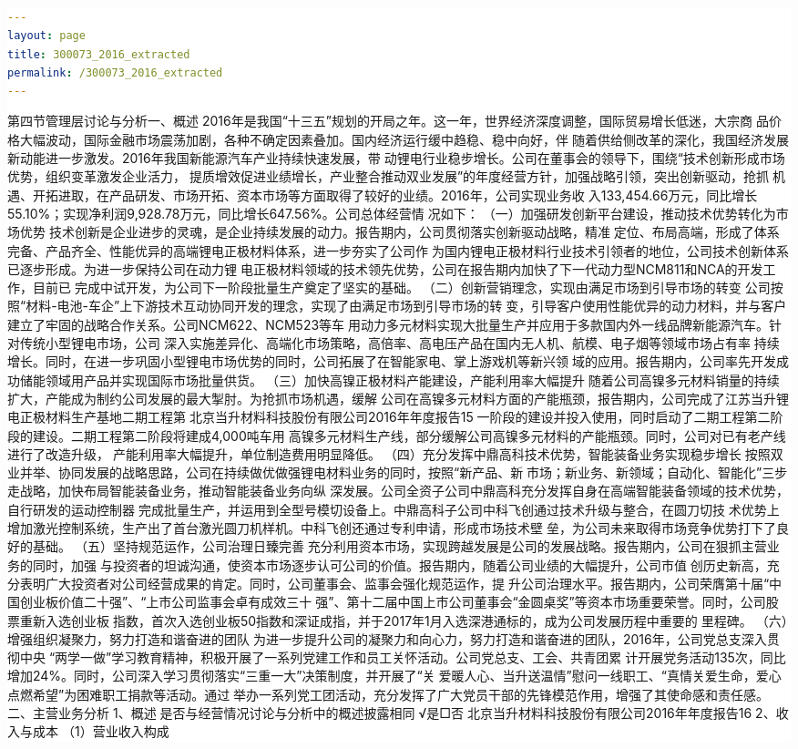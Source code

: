 ```yaml
---
layout: page
title: 300073_2016_extracted
permalink: /300073_2016_extracted
---
```


第四节管理层讨论与分析一、概述
2016年是我国“十三五”规划的开局之年。这一年，世界经济深度调整，国际贸易增长低迷，大宗商
品价格大幅波动，国际金融市场震荡加剧，各种不确定因素叠加。国内经济运行缓中趋稳、稳中向好，伴
随着供给侧改革的深化，我国经济发展新动能进一步激发。2016年我国新能源汽车产业持续快速发展，带
动锂电行业稳步增长。公司在董事会的领导下，围绕“技术创新形成市场优势，组织变革激发企业活力，
提质增效促进业绩增长，产业整合推动双业发展”的年度经营方针，加强战略引领，突出创新驱动，抢抓
机遇、开拓进取，在产品研发、市场开拓、资本市场等方面取得了较好的业绩。2016年，公司实现业务收
入133,454.66万元，同比增长55.10%；实现净利润9,928.78万元，同比增长647.56%。公司总体经营情
况如下：
（一）加强研发创新平台建设，推动技术优势转化为市场优势
技术创新是企业进步的灵魂，是企业持续发展的动力。报告期内，公司贯彻落实创新驱动战略，精准
定位、布局高端，形成了体系完备、产品齐全、性能优异的高端锂电正极材料体系，进一步夯实了公司作
为国内锂电正极材料行业技术引领者的地位，公司技术创新体系已逐步形成。为进一步保持公司在动力锂
电正极材料领域的技术领先优势，公司在报告期内加快了下一代动力型NCM811和NCA的开发工作，目前已
完成中试开发，为公司下一阶段批量生产奠定了坚实的基础。
（二）创新营销理念，实现由满足市场到引导市场的转变
公司按照“材料-电池-车企”上下游技术互动协同开发的理念，实现了由满足市场到引导市场的转
变，引导客户使用性能优异的动力材料，并与客户建立了牢固的战略合作关系。公司NCM622、NCM523等车
用动力多元材料实现大批量生产并应用于多款国内外一线品牌新能源汽车。针对传统小型锂电市场，公司
深入实施差异化、高端化市场策略，高倍率、高电压产品在国内无人机、航模、电子烟等领域市场占有率
持续增长。同时，在进一步巩固小型锂电市场优势的同时，公司拓展了在智能家电、掌上游戏机等新兴领
域的应用。报告期内，公司率先开发成功储能领域用产品并实现国际市场批量供货。
（三）加快高镍正极材料产能建设，产能利用率大幅提升
随着公司高镍多元材料销量的持续扩大，产能成为制约公司发展的最大掣肘。为抢抓市场机遇，缓解
公司在高镍多元材料方面的产能瓶颈，报告期内，公司完成了江苏当升锂电正极材料生产基地二期工程第
北京当升材料科技股份有限公司2016年年度报告15
一阶段的建设并投入使用，同时启动了二期工程第二阶段的建设。二期工程第二阶段将建成4,000吨车用
高镍多元材料生产线，部分缓解公司高镍多元材料的产能瓶颈。同时，公司对已有老产线进行了改造升级，
产能利用率大幅提升，单位制造费用明显降低。
（四）充分发挥中鼎高科技术优势，智能装备业务实现稳步增长
按照双业并举、协同发展的战略思路，公司在持续做优做强锂电材料业务的同时，按照“新产品、新
市场；新业务、新领域；自动化、智能化”三步走战略，加快布局智能装备业务，推动智能装备业务向纵
深发展。公司全资子公司中鼎高科充分发挥自身在高端智能装备领域的技术优势，自行研发的运动控制器
完成批量生产，并运用到全型号模切设备上。中鼎高科子公司中科飞创通过技术升级与整合，在圆刀切技
术优势上增加激光控制系统，生产出了首台激光圆刀机样机。中科飞创还通过专利申请，形成市场技术壁
垒，为公司未来取得市场竞争优势打下了良好的基础。
（五）坚持规范运作，公司治理日臻完善
充分利用资本市场，实现跨越发展是公司的发展战略。报告期内，公司在狠抓主营业务的同时，加强
与投资者的坦诚沟通，使资本市场逐步认可公司的价值。报告期内，随着公司业绩的大幅提升，公司市值
创历史新高，充分表明广大投资者对公司经营成果的肯定。同时，公司董事会、监事会强化规范运作，提
升公司治理水平。报告期内，公司荣膺第十届“中国创业板价值二十强”、“上市公司监事会卓有成效三十
强”、第十二届中国上市公司董事会“金圆桌奖”等资本市场重要荣誉。同时，公司股票重新入选创业板
指数，首次入选创业板50指数和深证成指，并于2017年1月入选深港通标的，成为公司发展历程中重要的
里程碑。
（六）增强组织凝聚力，努力打造和谐奋进的团队
为进一步提升公司的凝聚力和向心力，努力打造和谐奋进的团队，2016年，公司党总支深入贯彻中央
“两学一做”学习教育精神，积极开展了一系列党建工作和员工关怀活动。公司党总支、工会、共青团累
计开展党务活动135次，同比增加24%。同时，公司深入学习贯彻落实“三重一大”决策制度，并开展了“关
爱暖人心、当升送温情”慰问一线职工、“真情关爱生命，爱心点燃希望”为困难职工捐款等活动。通过
举办一系列党工团活动，充分发挥了广大党员干部的先锋模范作用，增强了其使命感和责任感。二、主营业务分析
1、概述
是否与经营情况讨论与分析中的概述披露相同
√是□否
北京当升材料科技股份有限公司2016年年度报告16
2、收入与成本
（1）营业收入构成